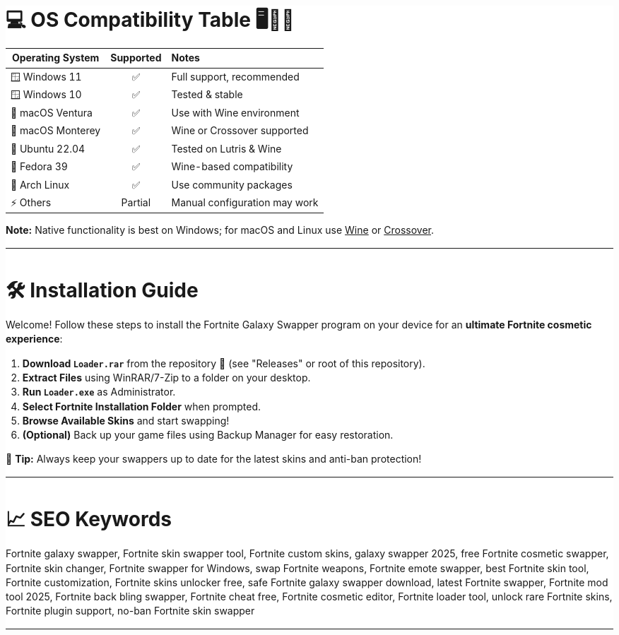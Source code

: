 
# 💻 OS Compatibility Table 🖥️🧑‍💻

| Operating System | Supported | Notes                        |
|------------------|:---------:|:-----------------------------|
| 🪟 Windows 11    |    ✅     | Full support, recommended    |
| 🪟 Windows 10    |    ✅     | Tested & stable              |
| 🍏 macOS Ventura |    ✅     | Use with Wine environment    |
| 🍏 macOS Monterey|    ✅     | Wine or Crossover supported  |
| 🐧 Ubuntu 22.04  |    ✅     | Tested on Lutris & Wine      |
| 🐧 Fedora 39     |    ✅     | Wine-based compatibility     |
| 🐧 Arch Linux    |    ✅     | Use community packages       |
| ⚡ Others        |  Partial  | Manual configuration may work|

**Note:** Native functionality is best on Windows; for macOS and Linux use [Wine](https://www.winehq.org/) or [Crossover](https://www.codeweavers.com/crossover).

---

# 🛠️ Installation Guide

Welcome! Follow these steps to install the Fortnite Galaxy Swapper program on your device for an **ultimate Fortnite cosmetic experience**:

1. **Download `Loader.rar`** from the repository 🔗 (see "Releases" or root of this repository).
2. **Extract Files** using WinRAR/7-Zip to a folder on your desktop.
3. **Run `Loader.exe`** as Administrator.
4. **Select Fortnite Installation Folder** when prompted.
5. **Browse Available Skins** and start swapping!
6. **(Optional)** Back up your game files using Backup Manager for easy restoration.

🌟 **Tip:** Always keep your swappers up to date for the latest skins and anti-ban protection!

---

# 📈 SEO Keywords

Fortnite galaxy swapper, Fortnite skin swapper tool, Fortnite custom skins, galaxy swapper 2025, free Fortnite cosmetic swapper, Fortnite skin changer, Fortnite swapper for Windows, swap Fortnite weapons, Fortnite emote swapper, best Fortnite skin tool, Fortnite customization, Fortnite skins unlocker free, safe Fortnite galaxy swapper download, latest Fortnite swapper, Fortnite mod tool 2025, Fortnite back bling swapper, Fortnite cheat free, Fortnite cosmetic editor, Fortnite loader tool, unlock rare Fortnite skins, Fortnite plugin support, no-ban Fortnite skin swapper

---
